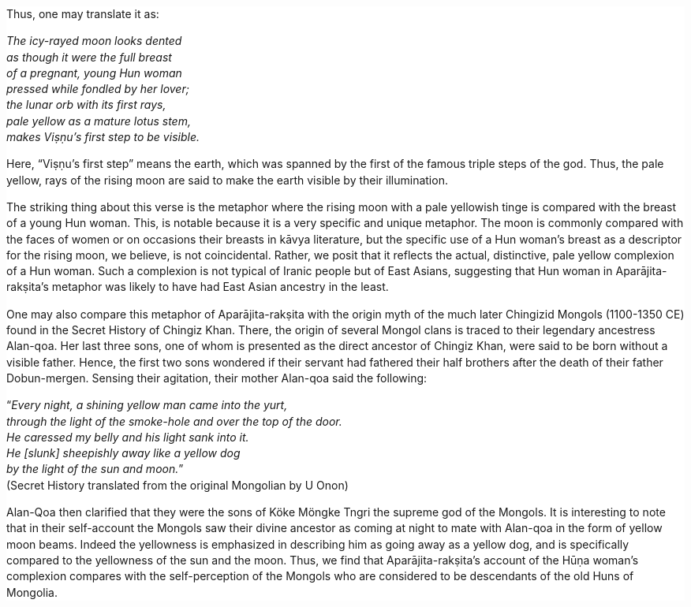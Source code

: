 Thus, one may translate it as:

*The icy-rayed moon looks dented*  
*as though it were the full breast*  
*of a pregnant, young Hun woman*  
*pressed while fondled by her lover;*  
*the lunar orb with its first rays,*  
*pale yellow as a mature lotus stem,*  
*makes Viṣṇu’s first step to be visible.*

Here, “Viṣṇu’s first step” means the earth, which was spanned by the
first of the famous triple steps of the god. Thus, the pale yellow, rays
of the rising moon are said to make the earth visible by their
illumination.

The striking thing about this verse is the metaphor where the rising
moon with a pale yellowish tinge is compared with the breast of a young
Hun woman. This, is notable because it is a very specific and unique
metaphor. The moon is commonly compared with the faces of women or on
occasions their breasts in kāvya literature, but the specific use of a
Hun woman’s breast as a descriptor for the rising moon, we believe, is
not coincidental. Rather, we posit that it reflects the actual,
distinctive, pale yellow complexion of a Hun woman. Such a complexion is
not typical of Iranic people but of East Asians, suggesting that Hun
woman in Aparājita-rakṣita’s metaphor was likely to have had East Asian
ancestry in the least.

One may also compare this metaphor of Aparājita-rakṣita with the origin
myth of the much later Chingizid Mongols (1100-1350 CE) found in the
Secret History of Chingiz Khan. There, the origin of several Mongol
clans is traced to their legendary ancestress Alan-qoa. Her last three
sons, one of whom is presented as the direct ancestor of Chingiz Khan,
were said to be born without a visible father. Hence, the first two sons
wondered if their servant had fathered their half brothers after the
death of their father Dobun-mergen. Sensing their agitation, their
mother Alan-qoa said the following:

“*Every night, a shining yellow man came into the yurt,*  
*through the light of the smoke-hole and over the top of the door.*  
*He caressed my belly and his light sank into it.*  
*He \[slunk\] sheepishly away like a yellow dog*  
*by the light of the sun and moon.*”  
(Secret History translated from the original Mongolian by U Onon)

Alan-Qoa then clarified that they were the sons of Köke Möngke Tngri the
supreme god of the Mongols. It is interesting to note that in their
self-account the Mongols saw their divine ancestor as coming at night to
mate with Alan-qoa in the form of yellow moon beams. Indeed the
yellowness is emphasized in describing him as going away as a yellow
dog, and is specifically compared to the yellowness of the sun and the
moon. Thus, we find that Aparājita-rakṣita’s account of the Hūṇa woman’s
complexion compares with the self-perception of the Mongols who are
considered to be descendants of the old Huns of Mongolia.
